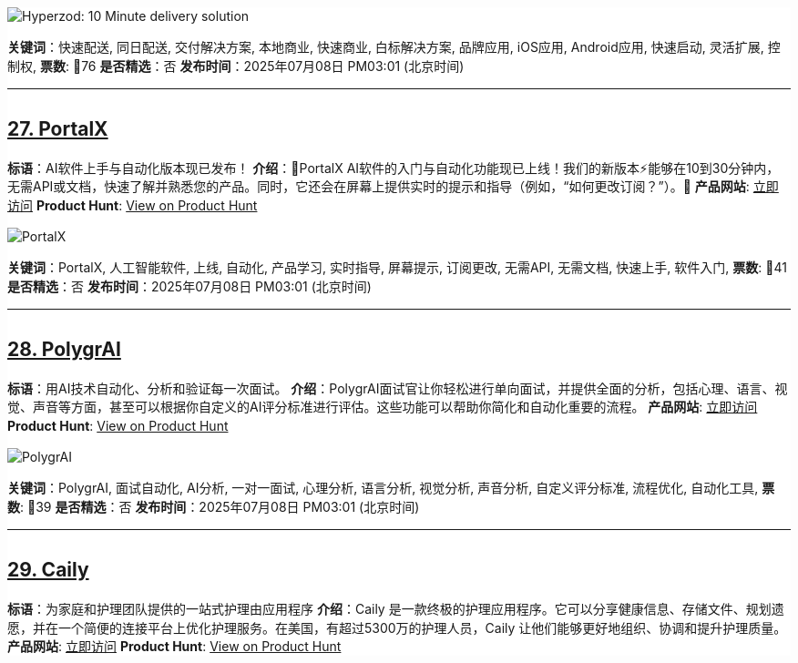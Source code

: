 ![Hyperzod: 10 Minute delivery solution]()

**关键词**：快速配送, 同日配送, 交付解决方案, 本地商业, 快速商业, 白标解决方案, 品牌应用, iOS应用, Android应用, 快速启动, 灵活扩展, 控制权,
**票数**: 🔺76
**是否精选**：否
**发布时间**：2025年07月08日 PM03:01 (北京时间)

---

## [27. PortalX](https://www.producthunt.com/products/portalx?utm_campaign=producthunt-api&utm_medium=api-v2&utm_source=Application%3A+dailyhot+%28ID%3A+133367%29)
**标语**：AI软件上手与自动化版本现已发布！
**介绍**：🤖PortalX AI软件的入门与自动化功能现已上线！我们的新版本⚡能够在10到30分钟内，无需API或文档，快速了解并熟悉您的产品。同时，它还会在屏幕上提供实时的提示和指导（例如，“如何更改订阅？”）。🎯
**产品网站**: [立即访问](https://www.producthunt.com/r/LI4HSA4EQOJVDJ?utm_campaign=producthunt-api&utm_medium=api-v2&utm_source=Application%3A+dailyhot+%28ID%3A+133367%29)
**Product Hunt**: [View on Product Hunt](https://www.producthunt.com/products/portalx?utm_campaign=producthunt-api&utm_medium=api-v2&utm_source=Application%3A+dailyhot+%28ID%3A+133367%29)

![PortalX]()

**关键词**：PortalX, 人工智能软件, 上线, 自动化, 产品学习, 实时指导, 屏幕提示, 订阅更改, 无需API, 无需文档, 快速上手, 软件入门,
**票数**: 🔺41
**是否精选**：否
**发布时间**：2025年07月08日 PM03:01 (北京时间)

---

## [28. PolygrAI](https://www.producthunt.com/products/liarliar?utm_campaign=producthunt-api&utm_medium=api-v2&utm_source=Application%3A+dailyhot+%28ID%3A+133367%29)
**标语**：用AI技术自动化、分析和验证每一次面试。
**介绍**：PolygrAI面试官让你轻松进行单向面试，并提供全面的分析，包括心理、语言、视觉、声音等方面，甚至可以根据你自定义的AI评分标准进行评估。这些功能可以帮助你简化和自动化重要的流程。
**产品网站**: [立即访问](https://www.producthunt.com/r/4WBHI4RVCT2T4V?utm_campaign=producthunt-api&utm_medium=api-v2&utm_source=Application%3A+dailyhot+%28ID%3A+133367%29)
**Product Hunt**: [View on Product Hunt](https://www.producthunt.com/products/liarliar?utm_campaign=producthunt-api&utm_medium=api-v2&utm_source=Application%3A+dailyhot+%28ID%3A+133367%29)

![PolygrAI]()

**关键词**：PolygrAI, 面试自动化, AI分析, 一对一面试, 心理分析, 语言分析, 视觉分析, 声音分析, 自定义评分标准, 流程优化, 自动化工具,
**票数**: 🔺39
**是否精选**：否
**发布时间**：2025年07月08日 PM03:01 (北京时间)

---

## [29. Caily](https://www.producthunt.com/products/caily?utm_campaign=producthunt-api&utm_medium=api-v2&utm_source=Application%3A+dailyhot+%28ID%3A+133367%29)
**标语**：为家庭和护理团队提供的一站式护理由应用程序
**介绍**：Caily 是一款终极的护理应用程序。它可以分享健康信息、存储文件、规划遗愿，并在一个简便的连接平台上优化护理服务。在美国，有超过5300万的护理人员，Caily 让他们能够更好地组织、协调和提升护理质量。
**产品网站**: [立即访问](https://www.producthunt.com/r/M7BCTD3WVRLYC4?utm_campaign=producthunt-api&utm_medium=api-v2&utm_source=Application%3A+dailyhot+%28ID%3A+133367%29)
**Product Hunt**: [View on Product Hunt](https://www.producthunt.com/products/caily?utm_campaign=producthunt-api&utm_medium=api-v2&utm_source=Application%3A+dailyhot+%28ID%3A+133367%29)
